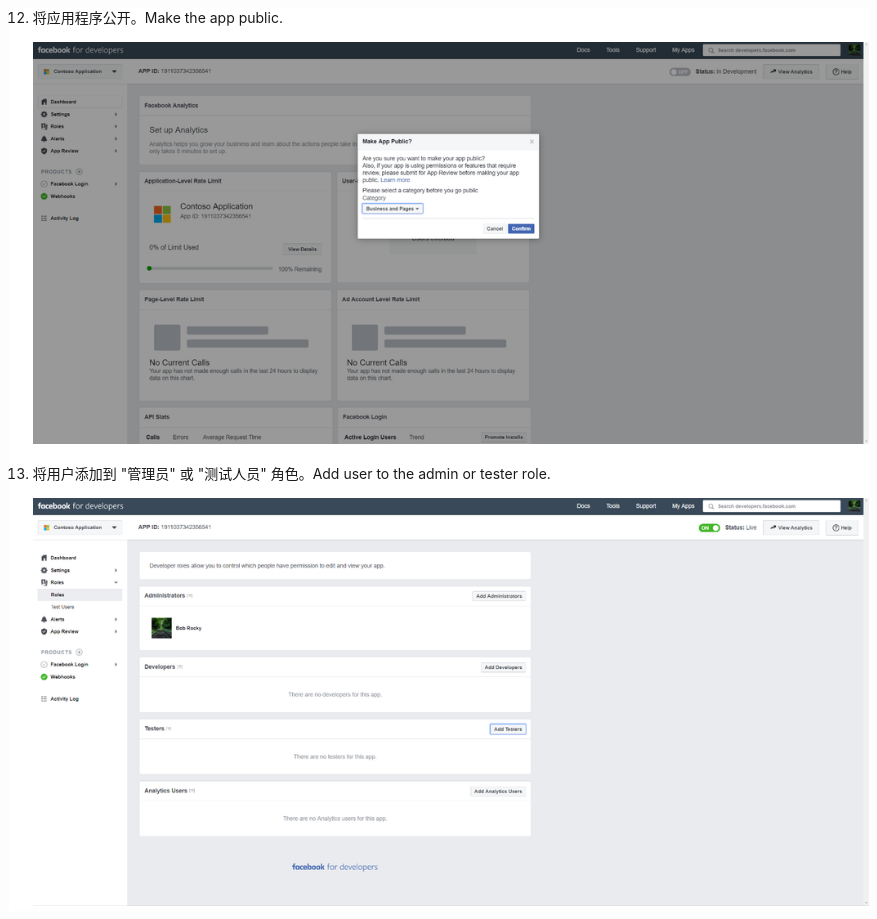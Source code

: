 12. <span data-ttu-id="e136c-176">将应用程序公开。</span><span class="sxs-lookup"><span data-stu-id="e136c-176">Make the app public.</span></span>

    ![将应用程序设为公共](../media/FBCimage36.png)

13. <span data-ttu-id="e136c-178">将用户添加到 "管理员" 或 "测试人员" 角色。</span><span class="sxs-lookup"><span data-stu-id="e136c-178">Add user to the admin or tester role.</span></span>

    ![将用户添加到 "管理员" 或 "测试人员" 角色](../media/FBCimage37.png)
